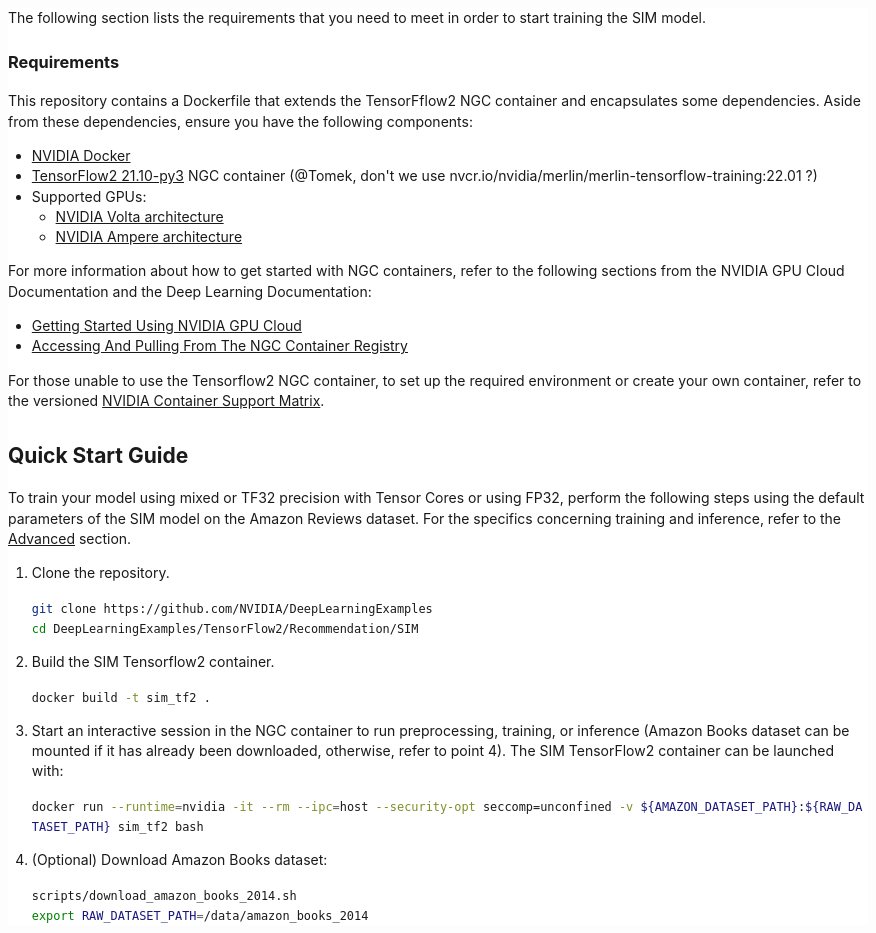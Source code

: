 The following section lists the requirements that you need to meet in order to start training the SIM model.

### Requirements

This repository contains a Dockerfile that extends the TensorFflow2 NGC container and encapsulates some dependencies. Aside from these dependencies, ensure you have the following components:
- [NVIDIA Docker](https://github.com/NVIDIA/nvidia-docker)
- [TensorFlow2 21.10-py3](https://ngc.nvidia.com/catalog/containers/nvidia:tensorflow/tags) NGC container (@Tomek, don't we use nvcr.io/nvidia/merlin/merlin-tensorflow-training:22.01 ?)
- Supported GPUs:
  - [NVIDIA Volta architecture](https://www.nvidia.com/en-us/data-center/volta-gpu-architecture/)
  - [NVIDIA Ampere architecture](https://www.nvidia.com/en-us/data-center/nvidia-ampere-gpu-architecture/)

For more information about how to get started with NGC containers, refer to the following sections from the NVIDIA GPU Cloud Documentation and the Deep Learning Documentation:
-   [Getting Started Using NVIDIA GPU Cloud](https://docs.nvidia.com/ngc/ngc-getting-started-guide/index.html)
-   [Accessing And Pulling From The NGC Container Registry](https://docs.nvidia.com/deeplearning/frameworks/user-guide/index.html#accessing_registry)
  
For those unable to use the Tensorflow2 NGC container, to set up the required environment or create your own container, refer to the versioned [NVIDIA Container Support Matrix](https://docs.nvidia.com/deeplearning/frameworks/support-matrix/index.html).

## Quick Start Guide

To train your model using mixed or TF32 precision with Tensor Cores or using FP32, perform the following steps using the default parameters of the SIM model on the Amazon Reviews dataset. For the specifics concerning training and inference, refer to the [Advanced](#advanced) section.

1. Clone the repository.
   ```bash
   git clone https://github.com/NVIDIA/DeepLearningExamples
   cd DeepLearningExamples/TensorFlow2/Recommendation/SIM
   ```

2. Build the SIM Tensorflow2 container.
   ```bash
   docker build -t sim_tf2 .
   ```

3. Start an interactive session in the NGC container to run preprocessing, training, or inference (Amazon Books dataset can be mounted if it has already been downloaded, otherwise, refer to point 4). The SIM TensorFlow2 container can be launched with:
   ```bash
   docker run --runtime=nvidia -it --rm --ipc=host --security-opt seccomp=unconfined -v ${AMAZON_DATASET_PATH}:${RAW_DATASET_PATH} sim_tf2 bash
   ```

4. (Optional) Download Amazon Books dataset:

    ```bash
    scripts/download_amazon_books_2014.sh
    export RAW_DATASET_PATH=/data/amazon_books_2014
    ```
